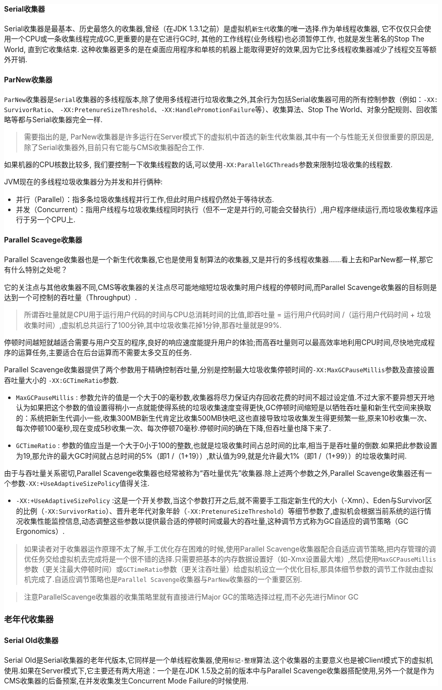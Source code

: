 #### Serial收集器
Serial收集器是最基本、历史最悠久的收集器,曾经（在JDK 1.3.1之前）是虚拟机`新生代`收集的唯一选择.作为单线程收集器, 它不仅仅只会使用一个CPU或一条收集线程完成GC,更重要的是在它进行GC时, 其他的工作线程(业务线程)也必须暂停工作, 也就是发生著名的Stop The World, 直到它收集结束. 这种收集器更多的是在桌面应用程序和单核的机器上能取得更好的效果,因为它比多线程收集器减少了线程交互等额外开销.

#### ParNew收集器

`ParNew`收集器是`Serial`收集器的多线程版本,除了使用多线程进行垃圾收集之外,其余行为包括Serial收集器可用的所有控制参数（例如：`-XX:SurvivorRatio`、 `-XX:PretenureSizeThreshold`、`-XX:HandlePromotionFailure`等）、收集算法、Stop The World、对象分配规则、回收策略等都与Serial收集器完全一样.

> 需要指出的是, ParNew收集器是许多运行在Server模式下的虚拟机中首选的新生代收集器,其中有一个与性能无关但很重要的原因是,除了Serial收集器外,目前只有它能与CMS收集器配合工作.

如果机器的CPU核数比较多, 我们要控制一下收集线程数的话,可以使用`-XX:ParallelGCThreads`参数来限制垃圾收集的线程数.

JVM现在的多线程垃圾收集器分为并发和并行俩种:
* 并行（Parallel）：指多条垃圾收集线程并行工作,但此时用户线程仍然处于等待状态.
* 并发（Concurrent）：指用户线程与垃圾收集线程同时执行（但不一定是并行的,可能会交替执行）,用户程序继续运行,而垃圾收集程序运行于另一个CPU上.

#### Parallel Scavege收集器
Parallel Scavenge收集器也是一个新生代收集器,它也是使用复制算法的收集器,又是并行的多线程收集器……看上去和ParNew都一样,那它有什么特别之处呢？

它的关注点与其他收集器不同,CMS等收集器的关注点尽可能地缩短垃圾收集时用户线程的停顿时间,而Parallel Scavenge收集器的目标则是达到一个可控制的吞吐量（Throughput）.

> 所谓吞吐量就是CPU用于运行用户代码的时间与CPU总消耗时间的比值,即吞吐量 = 运行用户代码时间 /（运行用户代码时间 + 垃圾收集时间）,虚拟机总共运行了100分钟,其中垃圾收集花掉1分钟,那吞吐量就是99%.

停顿时间越短就越适合需要与用户交互的程序,良好的响应速度能提升用户的体验;而高吞吐量则可以最高效率地利用CPU时间,尽快地完成程序的运算任务,主要适合在后台运算而不需要太多交互的任务.

Parallel Scavenge收集器提供了两个参数用于精确控制吞吐量,分别是控制最大垃圾收集停顿时间的`-XX:MaxGCPauseMillis`参数及直接设置吞吐量大小的 `-XX:GCTimeRatio`参数.
* `MaxGCPauseMillis` : 参数允许的值是一个大于0的毫秒数,收集器将尽力保证内存回收花费的时间不超过设定值.不过大家不要异想天开地认为如果把这个参数的值设置得稍小一点就能使得系统的垃圾收集速度变得更快,GC停顿时间缩短是以牺牲吞吐量和新生代空间来换取的：系统把新生代调小一些,收集300MB新生代肯定比收集500MB快吧,这也直接导致垃圾收集发生得更频繁一些,原来10秒收集一次、每次停顿100毫秒,现在变成5秒收集一次、每次停顿70毫秒.停顿时间的确在下降,但吞吐量也降下来了.

* `GCTimeRatio` : 参数的值应当是一个大于0小于100的整数,也就是垃圾收集时间占总时间的比率,相当于是吞吐量的倒数.如果把此参数设置为19,那允许的最大GC时间就占总时间的5%（即1 /（1+19））,默认值为99,就是允许最大1%（即1 /（1+99））的垃圾收集时间.

由于与吞吐量关系密切,Parallel Scavenge收集器也经常被称为“吞吐量优先”收集器.除上述两个参数之外,Parallel Scavenge收集器还有一个参数`-XX:+UseAdaptiveSizePolicy`值得关注.
* `-XX:+UseAdaptiveSizePolicy` :这是一个开关参数,当这个参数打开之后,就不需要手工指定新生代的大小（-Xmn）、Eden与Survivor区的比例（`-XX:SurvivorRatio`）、晋升老年代对象年龄（`-XX:PretenureSizeThreshold`）等细节参数了,虚拟机会根据当前系统的运行情况收集性能监控信息,动态调整这些参数以提供最合适的停顿时间或最大的吞吐量,这种调节方式称为GC自适应的调节策略（GC Ergonomics）.
> 如果读者对于收集器运作原理不太了解,手工优化存在困难的时候,使用Parallel Scavenge收集器配合自适应调节策略,把内存管理的调优任务交给虚拟机去完成将是一个很不错的选择.只需要把基本的内存数据设置好（如-Xmx设置最大堆）,然后使用`MaxGCPauseMillis`参数（更关注最大停顿时间）或`GCTimeRatio`参数（更关注吞吐量）给虚拟机设立一个优化目标,那具体细节参数的调节工作就由虚拟机完成了.自适应调节策略也是`Parallel Scavenge`收集器与`ParNew`收集器的一个重要区别.

> 注意ParallelScavenge收集器的收集策略里就有直接进行Major GC的策略选择过程,而不必先进行Minor GC

### 老年代收集器

#### Serial Old收集器
Serial Old是Serial收集器的老年代版本,它同样是一个单线程收集器,使用`标记-整理`算法.这个收集器的主要意义也是被Client模式下的虚拟机使用.如果在Server模式下,它主要还有两大用途：一个是在JDK 1.5及之前的版本中与Parallel Scavenge收集器搭配使用,另外一个就是作为CMS收集器的后备预案,在并发收集发生Concurrent Mode Failure的时候使用.
